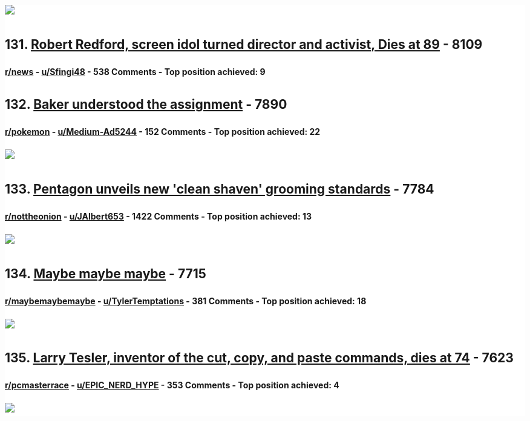 <a href="https://i.redd.it/hjbvv6ka2hpf1.png"><img src="https://b.thumbs.redditmedia.com/QrUT9DrbEOPAexLFwSiO87V6JtNZI0W8P_uQPidPGUA.jpg"></img></a>

## 131. [Robert Redford, screen idol turned director and activist, Dies at 89](http://reddit.com/r/news/comments/1nifsct/robert_redford_screen_idol_turned_director_and/) - 8109
#### [r/news](http://reddit.com/r/news) - [u/Sfingi48](http://reddit.com/u/Sfingi48) - 538 Comments - Top position achieved: 9

## 132. [Baker understood the assignment](http://reddit.com/r/pokemon/comments/1ni6fy3/baker_understood_the_assignment/) - 7890
#### [r/pokemon](http://reddit.com/r/pokemon) - [u/Medium-Ad5244](http://reddit.com/u/Medium-Ad5244) - 152 Comments - Top position achieved: 22

<a href="https://www.reddit.com/gallery/1ni6fy3"><img src="https://b.thumbs.redditmedia.com/5rmmclt9Qjl2U5L3oB_Z73uXGTxCIImwbDNg4SYoTWg.jpg"></img></a>

## 133. [Pentagon unveils new 'clean shaven' grooming standards](http://reddit.com/r/nottheonion/comments/1nii2d4/pentagon_unveils_new_clean_shaven_grooming/) - 7784
#### [r/nottheonion](http://reddit.com/r/nottheonion) - [u/JAlbert653](http://reddit.com/u/JAlbert653) - 1422 Comments - Top position achieved: 13

<a href="https://pix11.com/news/us-world-news/pentagon-unveils-new-clean-shaven-grooming-standards/"><img src="https://external-preview.redd.it/kL6wkWy9HXwKPIkUVyMxE-v4NtoQKNnNOq2uvSrhOqg.jpeg?width=140&amp;height=73&amp;crop=140:73,smart&amp;auto=webp&amp;s=0cbe203b4a1d5c1fe94a5e5bb9c3ff375e11dc7c"></img></a>

## 134. [Maybe maybe maybe](http://reddit.com/r/maybemaybemaybe/comments/1nih9s6/maybe_maybe_maybe/) - 7715
#### [r/maybemaybemaybe](http://reddit.com/r/maybemaybemaybe) - [u/TylerTemptations](http://reddit.com/u/TylerTemptations) - 381 Comments - Top position achieved: 18

<a href="https://v.redd.it/6v6vautz1jpf1"><img src="https://external-preview.redd.it/MXhpM3NqZHoxanBmMbiRrEjdqQ7Bo4L_vQMLJI6HUIeDQ95u3LsgIKOolBO7.png?width=140&amp;height=106&amp;crop=140:106,smart&amp;format=jpg&amp;v=enabled&amp;lthumb=true&amp;s=7f932a971e2852c4b6608586b0ecb38fca76be0e"></img></a>

## 135. [Larry Tesler, inventor of the cut, copy, and paste commands, dies at 74](http://reddit.com/r/pcmasterrace/comments/1ni7yye/larry_tesler_inventor_of_the_cut_copy_and_paste/) - 7623
#### [r/pcmasterrace](http://reddit.com/r/pcmasterrace) - [u/EPIC_NERD_HYPE](http://reddit.com/u/EPIC_NERD_HYPE) - 353 Comments - Top position achieved: 4

<a href="https://i.redd.it/la6hle2vfgpf1.jpeg"><img src="https://b.thumbs.redditmedia.com/YILEPlJSf4jPvQEoHof5M0Ytdk0WHd6j-4U4V7VIQsE.jpg"></img></a>
